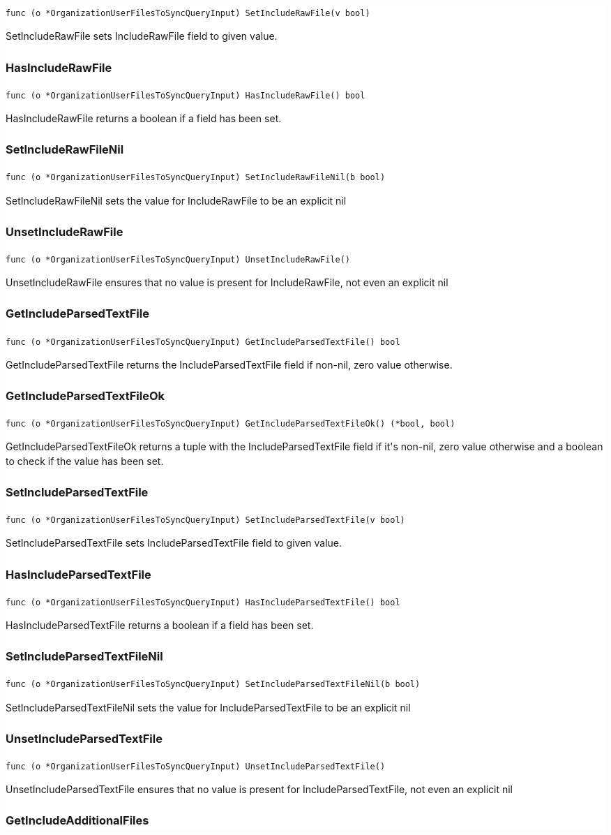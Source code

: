 `func (o *OrganizationUserFilesToSyncQueryInput) SetIncludeRawFile(v bool)`

SetIncludeRawFile sets IncludeRawFile field to given value.

### HasIncludeRawFile

`func (o *OrganizationUserFilesToSyncQueryInput) HasIncludeRawFile() bool`

HasIncludeRawFile returns a boolean if a field has been set.

### SetIncludeRawFileNil

`func (o *OrganizationUserFilesToSyncQueryInput) SetIncludeRawFileNil(b bool)`

 SetIncludeRawFileNil sets the value for IncludeRawFile to be an explicit nil

### UnsetIncludeRawFile
`func (o *OrganizationUserFilesToSyncQueryInput) UnsetIncludeRawFile()`

UnsetIncludeRawFile ensures that no value is present for IncludeRawFile, not even an explicit nil
### GetIncludeParsedTextFile

`func (o *OrganizationUserFilesToSyncQueryInput) GetIncludeParsedTextFile() bool`

GetIncludeParsedTextFile returns the IncludeParsedTextFile field if non-nil, zero value otherwise.

### GetIncludeParsedTextFileOk

`func (o *OrganizationUserFilesToSyncQueryInput) GetIncludeParsedTextFileOk() (*bool, bool)`

GetIncludeParsedTextFileOk returns a tuple with the IncludeParsedTextFile field if it's non-nil, zero value otherwise
and a boolean to check if the value has been set.

### SetIncludeParsedTextFile

`func (o *OrganizationUserFilesToSyncQueryInput) SetIncludeParsedTextFile(v bool)`

SetIncludeParsedTextFile sets IncludeParsedTextFile field to given value.

### HasIncludeParsedTextFile

`func (o *OrganizationUserFilesToSyncQueryInput) HasIncludeParsedTextFile() bool`

HasIncludeParsedTextFile returns a boolean if a field has been set.

### SetIncludeParsedTextFileNil

`func (o *OrganizationUserFilesToSyncQueryInput) SetIncludeParsedTextFileNil(b bool)`

 SetIncludeParsedTextFileNil sets the value for IncludeParsedTextFile to be an explicit nil

### UnsetIncludeParsedTextFile
`func (o *OrganizationUserFilesToSyncQueryInput) UnsetIncludeParsedTextFile()`

UnsetIncludeParsedTextFile ensures that no value is present for IncludeParsedTextFile, not even an explicit nil
### GetIncludeAdditionalFiles
